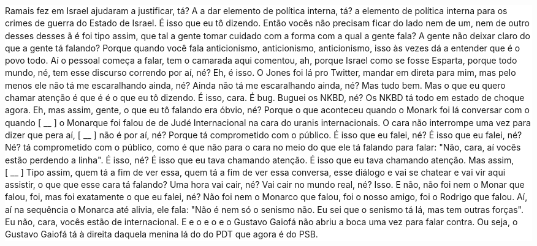 Ramais fez em Israel ajudaram a
justificar, tá? A a dar elemento de
política interna, tá?
a elemento de política interna para os
crimes de guerra do Estado de Israel. É
isso que eu tô dizendo. Então vocês não
precisam ficar do lado nem de um, nem de
outro desses desses ã é foi tipo assim,
que tal a gente tomar cuidado com a
forma com a qual a gente fala? A gente
não deixar claro do que a gente tá
falando? Porque quando você fala
anticionismo, anticionismo,
anticionismo, isso às vezes dá a
entender que é o povo todo. Aí o pessoal
começa a falar, tem o camarada aqui
comentou, ah, porque Israel como se
fosse Esparta, porque todo mundo, né,
tem esse discurso correndo por aí, né?
Eh,
é isso. O Jones foi lá pro Twitter,
mandar em direta para mim, mas pelo
menos ele não tá me escaralhando ainda,
né? Ainda não tá me escaralhando ainda,
né? Mas tudo bem. Mas o que eu quero
chamar atenção é que é é o que eu tô
dizendo. É isso, cara. É bug. Buguei os
NKBD, né? Os NKBD tá todo em estado de
choque agora. Eh, mas assim, gente, o
que eu tô falando era óbvio, né? Porque
o que aconteceu quando o Monark foi lá
conversar com o quando [ __ ] o
Monarque foi falou de de Judé
Internacional na cara do uranis
internacionais. O cara não interrompe
uma vez para dizer que pera aí, [ __ ]
não é por aí, né? Porque tá comprometido
com o público. É isso que eu falei, né?
É isso que eu falei, né? Né? tá
comprometido com o público, como é que
não para o cara no meio do que ele tá
falando para falar: "Não, cara, aí vocês
estão perdendo a linha". É isso, né? É
isso que eu tava chamando atenção.
É isso que eu tava chamando atenção. Mas
assim, [ __ ] Tipo assim, quem tá a
fim de ver essa, quem tá a fim de ver
essa conversa, esse diálogo e vai se
chatear e vai vir aqui assistir, o que
que esse cara tá falando? Uma hora vai
cair, né? Vai cair no mundo real, né?
Isso. E não, não foi nem o Monar que
falou, foi, mas foi exatamente o que eu
falei, né? Não foi nem o Monarco que
falou, foi o nosso amigo, foi o Rodrigo
que falou. Aí, aí na sequência o Monarca
até alivia, ele fala: "Não é nem só o
senismo não. Eu sei que o senismo tá lá,
mas tem outras forças". Eu não, cara,
vocês estão de internacional. E e o e o
e o Gustavo Gaiofá não abriu a boca uma
vez para falar contra. Ou seja, o
Gustavo Gaiofá tá à direita daquela
menina lá do do PDT que agora é do PSB.